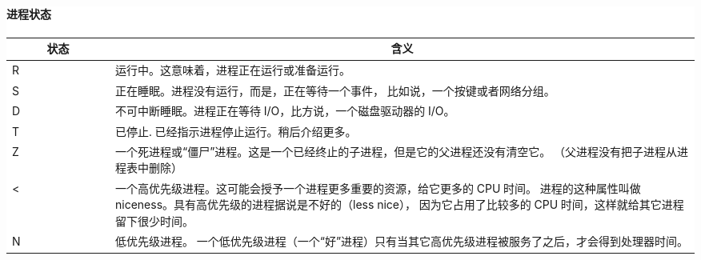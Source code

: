 #### 进程状态

<table class="multi">
<thead>
<tr>
<th class="title">状态</th>
<th class="title">含义</th>
</tr>
</thead>
<tbody>
<tr>
<td valign="top" width="15%">R</td>
<td valign="top">运行中。这意味着，进程正在运行或准备运行。
</td>
</tr>
<tr>
<td valign="top">S</td>
<td valign="top">正在睡眠。进程没有运行，而是，正在等待一个事件，
比如说，一个按键或者网络分组。
</td>
</tr>
<tr>
<td valign="top">D</td>
<td valign="top">不可中断睡眠。进程正在等待 I/O，比方说，一个磁盘驱动器的 I/O。</td>
</tr>
<tr>
<td valign="top">T</td>
<td valign="top">已停止. 已经指示进程停止运行。稍后介绍更多。</td>
</tr>
<tr>
<td valign="top">Z</td>
<td
valign="top">一个死进程或“僵尸”进程。这是一个已经终止的子进程，但是它的父进程还没有清空它。
（父进程没有把子进程从进程表中删除）</td>
</tr>
<tr>
<td valign="top"><</td>
<td
valign="top">一个高优先级进程。这可能会授予一个进程更多重要的资源，给它更多的 CPU 时间。
进程的这种属性叫做 niceness。具有高优先级的进程据说是不好的（less nice），
因为它占用了比较多的 CPU 时间，这样就给其它进程留下很少时间。
</td>
</tr>
<tr>
<td valign="top">N</td>
<td valign="top">低优先级进程。
一个低优先级进程（一个“好”进程）只有当其它高优先级进程被服务了之后，才会得到处理器时间。
</td>
</tr>
</tbody>
</table>
